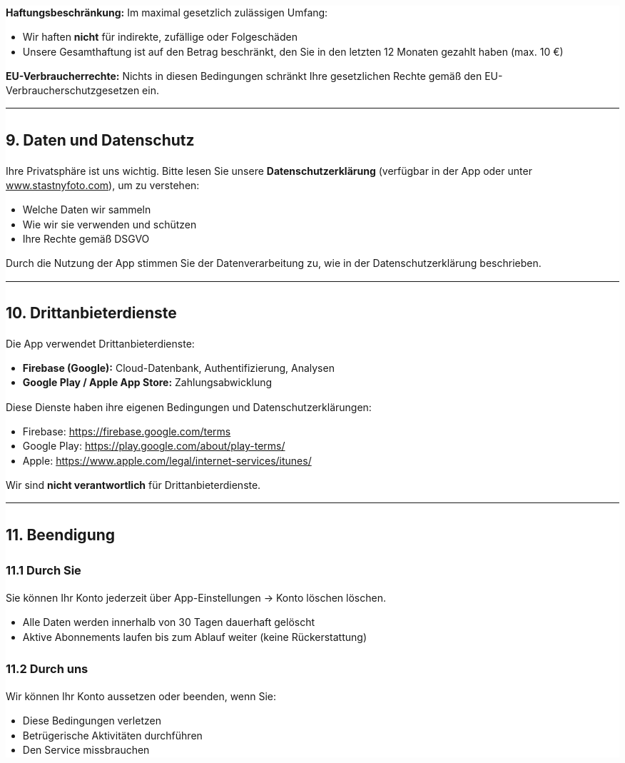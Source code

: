 **Haftungsbeschränkung:**
Im maximal gesetzlich zulässigen Umfang:
- Wir haften **nicht** für indirekte, zufällige oder Folgeschäden
- Unsere Gesamthaftung ist auf den Betrag beschränkt, den Sie in den letzten 12 Monaten gezahlt haben (max. 10 €)

**EU-Verbraucherrechte:**
Nichts in diesen Bedingungen schränkt Ihre gesetzlichen Rechte gemäß den EU-Verbraucherschutzgesetzen ein.

---

## 9. Daten und Datenschutz

Ihre Privatsphäre ist uns wichtig. Bitte lesen Sie unsere **Datenschutzerklärung** (verfügbar in der App oder unter www.stastnyfoto.com), um zu verstehen:
- Welche Daten wir sammeln
- Wie wir sie verwenden und schützen
- Ihre Rechte gemäß DSGVO

Durch die Nutzung der App stimmen Sie der Datenverarbeitung zu, wie in der Datenschutzerklärung beschrieben.

---

## 10. Drittanbieterdienste

Die App verwendet Drittanbieterdienste:
- **Firebase (Google):** Cloud-Datenbank, Authentifizierung, Analysen
- **Google Play / Apple App Store:** Zahlungsabwicklung

Diese Dienste haben ihre eigenen Bedingungen und Datenschutzerklärungen:
- Firebase: https://firebase.google.com/terms
- Google Play: https://play.google.com/about/play-terms/
- Apple: https://www.apple.com/legal/internet-services/itunes/

Wir sind **nicht verantwortlich** für Drittanbieterdienste.

---

## 11. Beendigung

### 11.1 Durch Sie
Sie können Ihr Konto jederzeit über App-Einstellungen → Konto löschen löschen.
- Alle Daten werden innerhalb von 30 Tagen dauerhaft gelöscht
- Aktive Abonnements laufen bis zum Ablauf weiter (keine Rückerstattung)

### 11.2 Durch uns
Wir können Ihr Konto aussetzen oder beenden, wenn Sie:
- Diese Bedingungen verletzen
- Betrügerische Aktivitäten durchführen
- Den Service missbrauchen
